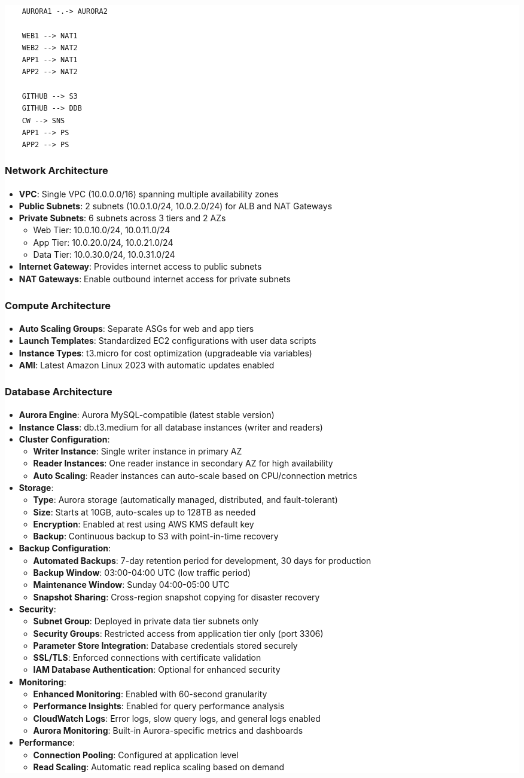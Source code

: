 ```mermaid
    AURORA1 -.-> AURORA2
    
    WEB1 --> NAT1
    WEB2 --> NAT2
    APP1 --> NAT1
    APP2 --> NAT2
    
    GITHUB --> S3
    GITHUB --> DDB
    CW --> SNS
    APP1 --> PS
    APP2 --> PS
```

### Network Architecture

- **VPC**: Single VPC (10.0.0.0/16) spanning multiple availability zones
- **Public Subnets**: 2 subnets (10.0.1.0/24, 10.0.2.0/24) for ALB and NAT Gateways
- **Private Subnets**: 6 subnets across 3 tiers and 2 AZs
  - Web Tier: 10.0.10.0/24, 10.0.11.0/24
  - App Tier: 10.0.20.0/24, 10.0.21.0/24
  - Data Tier: 10.0.30.0/24, 10.0.31.0/24
- **Internet Gateway**: Provides internet access to public subnets
- **NAT Gateways**: Enable outbound internet access for private subnets

### Compute Architecture

- **Auto Scaling Groups**: Separate ASGs for web and app tiers
- **Launch Templates**: Standardized EC2 configurations with user data scripts
- **Instance Types**: t3.micro for cost optimization (upgradeable via variables)
- **AMI**: Latest Amazon Linux 2023 with automatic updates enabled

### Database Architecture

- **Aurora Engine**: Aurora MySQL-compatible (latest stable version)
- **Instance Class**: db.t3.medium for all database instances (writer and readers)
- **Cluster Configuration**: 
  - **Writer Instance**: Single writer instance in primary AZ
  - **Reader Instances**: One reader instance in secondary AZ for high availability
  - **Auto Scaling**: Reader instances can auto-scale based on CPU/connection metrics
- **Storage**: 
  - **Type**: Aurora storage (automatically managed, distributed, and fault-tolerant)
  - **Size**: Starts at 10GB, auto-scales up to 128TB as needed
  - **Encryption**: Enabled at rest using AWS KMS default key
  - **Backup**: Continuous backup to S3 with point-in-time recovery
- **Backup Configuration**:
  - **Automated Backups**: 7-day retention period for development, 30 days for production
  - **Backup Window**: 03:00-04:00 UTC (low traffic period)
  - **Maintenance Window**: Sunday 04:00-05:00 UTC
  - **Snapshot Sharing**: Cross-region snapshot copying for disaster recovery
- **Security**:
  - **Subnet Group**: Deployed in private data tier subnets only
  - **Security Groups**: Restricted access from application tier only (port 3306)
  - **Parameter Store Integration**: Database credentials stored securely
  - **SSL/TLS**: Enforced connections with certificate validation
  - **IAM Database Authentication**: Optional for enhanced security
- **Monitoring**:
  - **Enhanced Monitoring**: Enabled with 60-second granularity
  - **Performance Insights**: Enabled for query performance analysis
  - **CloudWatch Logs**: Error logs, slow query logs, and general logs enabled
  - **Aurora Monitoring**: Built-in Aurora-specific metrics and dashboards
- **Performance**:
  - **Connection Pooling**: Configured at application level
  - **Read Scaling**: Automatic read replica scaling based on demand